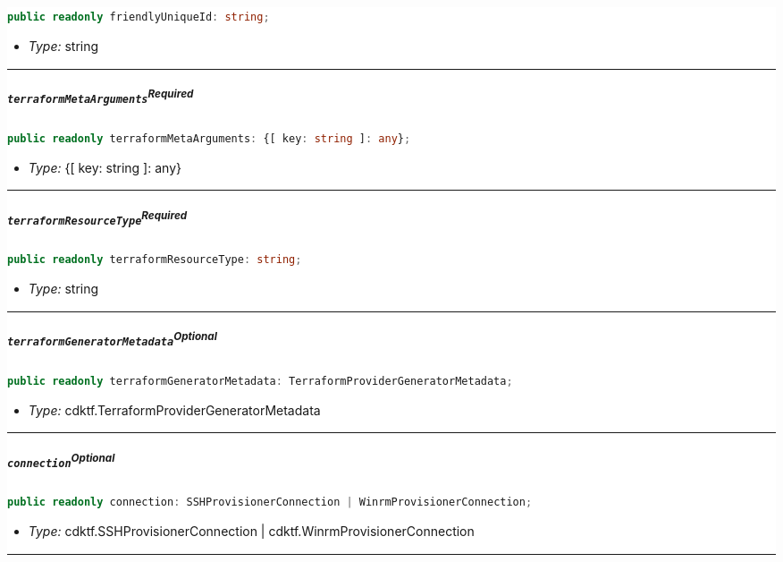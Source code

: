 ```typescript
public readonly friendlyUniqueId: string;
```

- *Type:* string

---

##### `terraformMetaArguments`<sup>Required</sup> <a name="terraformMetaArguments" id="@cdktf/provider-cloudflare.argoSmartRouting.ArgoSmartRouting.property.terraformMetaArguments"></a>

```typescript
public readonly terraformMetaArguments: {[ key: string ]: any};
```

- *Type:* {[ key: string ]: any}

---

##### `terraformResourceType`<sup>Required</sup> <a name="terraformResourceType" id="@cdktf/provider-cloudflare.argoSmartRouting.ArgoSmartRouting.property.terraformResourceType"></a>

```typescript
public readonly terraformResourceType: string;
```

- *Type:* string

---

##### `terraformGeneratorMetadata`<sup>Optional</sup> <a name="terraformGeneratorMetadata" id="@cdktf/provider-cloudflare.argoSmartRouting.ArgoSmartRouting.property.terraformGeneratorMetadata"></a>

```typescript
public readonly terraformGeneratorMetadata: TerraformProviderGeneratorMetadata;
```

- *Type:* cdktf.TerraformProviderGeneratorMetadata

---

##### `connection`<sup>Optional</sup> <a name="connection" id="@cdktf/provider-cloudflare.argoSmartRouting.ArgoSmartRouting.property.connection"></a>

```typescript
public readonly connection: SSHProvisionerConnection | WinrmProvisionerConnection;
```

- *Type:* cdktf.SSHProvisionerConnection | cdktf.WinrmProvisionerConnection

---
